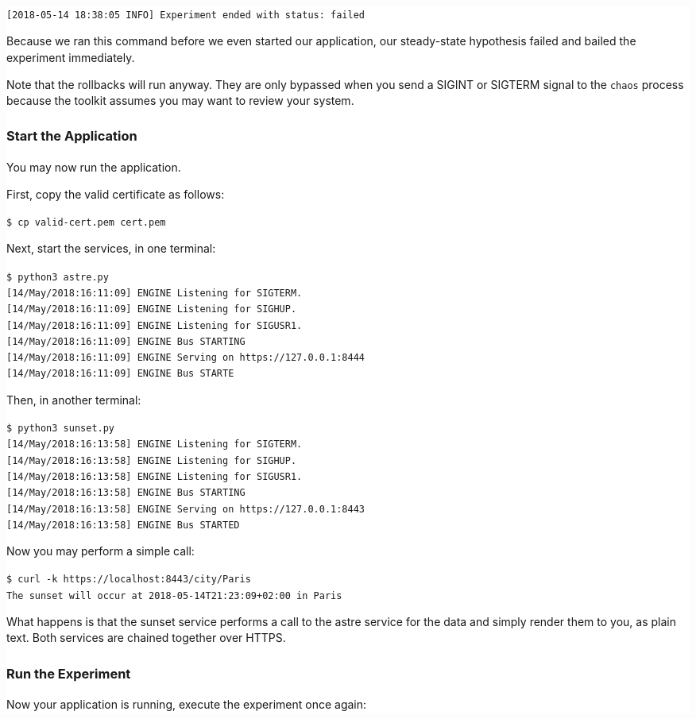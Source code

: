 ```console
[2018-05-14 18:38:05 INFO] Experiment ended with status: failed
```

Because we ran this command before we even started our application, our
steady-state hypothesis failed and bailed the experiment immediately.

Note that the rollbacks will run anyway. They are only bypassed when you
send a SIGINT or SIGTERM signal to the `chaos` process because the toolkit
assumes you may want to review your system.

### Start the Application

You may now run the application.

First, copy the valid certificate as follows:

```console
$ cp valid-cert.pem cert.pem
```

Next, start the services, in one terminal:

```console
$ python3 astre.py
[14/May/2018:16:11:09] ENGINE Listening for SIGTERM.
[14/May/2018:16:11:09] ENGINE Listening for SIGHUP.
[14/May/2018:16:11:09] ENGINE Listening for SIGUSR1.
[14/May/2018:16:11:09] ENGINE Bus STARTING
[14/May/2018:16:11:09] ENGINE Serving on https://127.0.0.1:8444
[14/May/2018:16:11:09] ENGINE Bus STARTE
```
Then, in another terminal:

```console
$ python3 sunset.py
[14/May/2018:16:13:58] ENGINE Listening for SIGTERM.
[14/May/2018:16:13:58] ENGINE Listening for SIGHUP.
[14/May/2018:16:13:58] ENGINE Listening for SIGUSR1.
[14/May/2018:16:13:58] ENGINE Bus STARTING
[14/May/2018:16:13:58] ENGINE Serving on https://127.0.0.1:8443
[14/May/2018:16:13:58] ENGINE Bus STARTED
```

Now you may perform a simple call:

```console
$ curl -k https://localhost:8443/city/Paris
The sunset will occur at 2018-05-14T21:23:09+02:00 in Paris
```

What happens is that the sunset service performs a call to the astre service
for the data and simply render them to you, as plain text. Both services are
chained together over HTTPS.

### Run the Experiment

Now your application is running, execute the experiment once again:


[katacoda]: https://katacoda.com/chaostoolkit
[install]: usage/install.md
[reporting]: https://github.com/chaostoolkit/chaostoolkit-reporting